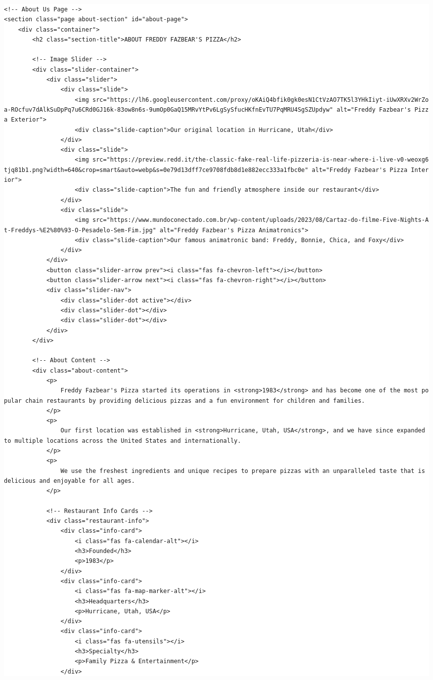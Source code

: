     <!-- About Us Page -->
    <section class="page about-section" id="about-page">
        <div class="container">
            <h2 class="section-title">ABOUT FREDDY FAZBEAR'S PIZZA</h2>
            
            <!-- Image Slider -->
            <div class="slider-container">
                <div class="slider">
                    <div class="slide">
                        <img src="https://lh6.googleusercontent.com/proxy/oKAiQ4bfik0gk0esN1CtVzAO7TK5l3YHkIiyt-iUwXRXv2WrZoa-ROcfuv7dAlkSuDpPq7u6CRd0GJ16k-83ow8n6s-9umOp0GaQ15MRvYtPv6LgSySfucHKfnEvTU7PqMRU4SgSZUpdyw" alt="Freddy Fazbear's Pizza Exterior">
                        <div class="slide-caption">Our original location in Hurricane, Utah</div>
                    </div>
                    <div class="slide">
                        <img src="https://preview.redd.it/the-classic-fake-real-life-pizzeria-is-near-where-i-live-v0-weoxg6tjq81b1.png?width=640&crop=smart&auto=webp&s=0e79d13dff7ce9708fdb8d1e882ecc333a1fbc0e" alt="Freddy Fazbear's Pizza Interior">
                        <div class="slide-caption">The fun and friendly atmosphere inside our restaurant</div>
                    </div>
                    <div class="slide">
                        <img src="https://www.mundoconectado.com.br/wp-content/uploads/2023/08/Cartaz-do-filme-Five-Nights-At-Freddys-%E2%80%93-O-Pesadelo-Sem-Fim.jpg" alt="Freddy Fazbear's Pizza Animatronics">
                        <div class="slide-caption">Our famous animatronic band: Freddy, Bonnie, Chica, and Foxy</div>
                    </div>
                </div>
                <button class="slider-arrow prev"><i class="fas fa-chevron-left"></i></button>
                <button class="slider-arrow next"><i class="fas fa-chevron-right"></i></button>
                <div class="slider-nav">
                    <div class="slider-dot active"></div>
                    <div class="slider-dot"></div>
                    <div class="slider-dot"></div>
                </div>
            </div>
            
            <!-- About Content -->
            <div class="about-content">
                <p>
                    Freddy Fazbear's Pizza started its operations in <strong>1983</strong> and has become one of the most popular chain restaurants by providing delicious pizzas and a fun environment for children and families.
                </p>
                <p>
                    Our first location was established in <strong>Hurricane, Utah, USA</strong>, and we have since expanded to multiple locations across the United States and internationally.
                </p>
                <p>
                    We use the freshest ingredients and unique recipes to prepare pizzas with an unparalleled taste that is delicious and enjoyable for all ages.
                </p>
                
                <!-- Restaurant Info Cards -->
                <div class="restaurant-info">
                    <div class="info-card">
                        <i class="fas fa-calendar-alt"></i>
                        <h3>Founded</h3>
                        <p>1983</p>
                    </div>
                    <div class="info-card">
                        <i class="fas fa-map-marker-alt"></i>
                        <h3>Headquarters</h3>
                        <p>Hurricane, Utah, USA</p>
                    </div>
                    <div class="info-card">
                        <i class="fas fa-utensils"></i>
                        <h3>Specialty</h3>
                        <p>Family Pizza & Entertainment</p>
                    </div>